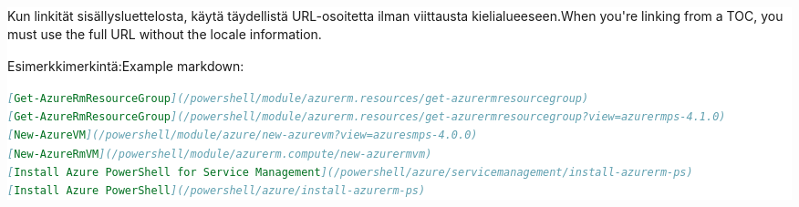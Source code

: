 <span data-ttu-id="7b7e0-193">Kun linkität sisällysluettelosta, käytä täydellistä URL-osoitetta ilman viittausta kielialueeseen.</span><span class="sxs-lookup"><span data-stu-id="7b7e0-193">When you're linking from a TOC, you must use the full URL without the locale information.</span></span>

<span data-ttu-id="7b7e0-194">Esimerkkimerkintä:</span><span class="sxs-lookup"><span data-stu-id="7b7e0-194">Example markdown:</span></span>

```markdown
[Get-AzureRmResourceGroup](/powershell/module/azurerm.resources/get-azurermresourcegroup)
[Get-AzureRmResourceGroup](/powershell/module/azurerm.resources/get-azurermresourcegroup?view=azurermps-4.1.0)
[New-AzureVM](/powershell/module/azure/new-azurevm?view=azuresmps-4.0.0)
[New-AzureRmVM](/powershell/module/azurerm.compute/new-azurermvm)
[Install Azure PowerShell for Service Management](/powershell/azure/servicemanagement/install-azurerm-ps)
[Install Azure PowerShell](/powershell/azure/install-azurerm-ps)
```
